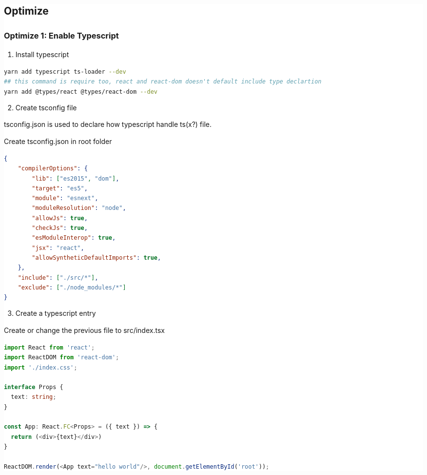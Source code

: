 ## Optimize

### Optimize 1: Enable Typescript
1. Install typescript

```bash
yarn add typescript ts-loader --dev
## this command is require too, react and react-dom doesn't default include type declartion
yarn add @types/react @types/react-dom --dev
```

2. Create tsconfig file

tsconfig.json is used to declare how typescript handle ts(x?) file.

Create tsconfig.json in root folder

```json
{
    "compilerOptions": {
        "lib": ["es2015", "dom"],
        "target": "es5",
        "module": "esnext",
        "moduleResolution": "node",
        "allowJs": true,
        "checkJs": true,
        "esModuleInterop": true,
        "jsx": "react",
        "allowSyntheticDefaultImports": true,
    },
    "include": ["./src/*"],
    "exclude": ["./node_modules/*"]
}
```

3. Create a typescript entry

Create or change the previous file to src/index.tsx

```typescript
import React from 'react';
import ReactDOM from 'react-dom';
import './index.css';

interface Props {
  text: string;
}

const App: React.FC<Props> = ({ text }) => {
  return (<div>{text}</div>)
}

ReactDOM.render(<App text="hello world"/>, document.getElementById('root'));
```
